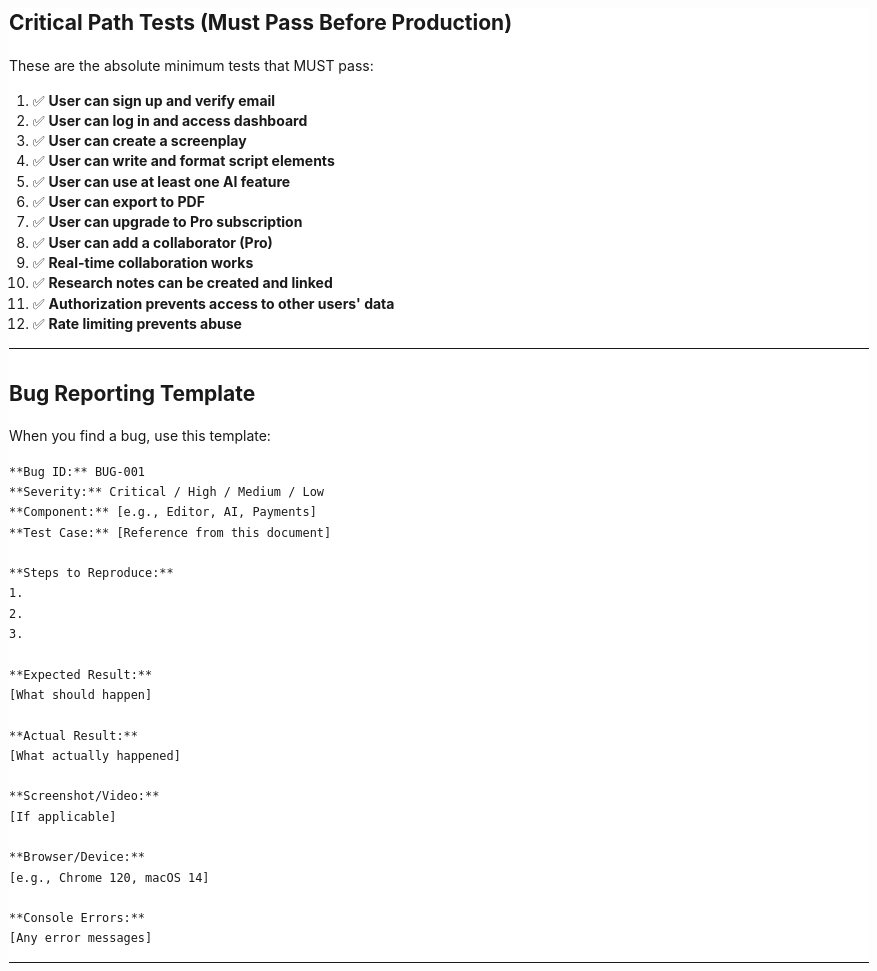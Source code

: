 
## Critical Path Tests (Must Pass Before Production)

These are the absolute minimum tests that MUST pass:

1. ✅ **User can sign up and verify email**
2. ✅ **User can log in and access dashboard**
3. ✅ **User can create a screenplay**
4. ✅ **User can write and format script elements**
5. ✅ **User can use at least one AI feature**
6. ✅ **User can export to PDF**
7. ✅ **User can upgrade to Pro subscription**
8. ✅ **User can add a collaborator (Pro)**
9. ✅ **Real-time collaboration works**
10. ✅ **Research notes can be created and linked**
11. ✅ **Authorization prevents access to other users' data**
12. ✅ **Rate limiting prevents abuse**

---

## Bug Reporting Template

When you find a bug, use this template:

```
**Bug ID:** BUG-001
**Severity:** Critical / High / Medium / Low
**Component:** [e.g., Editor, AI, Payments]
**Test Case:** [Reference from this document]

**Steps to Reproduce:**
1.
2.
3.

**Expected Result:**
[What should happen]

**Actual Result:**
[What actually happened]

**Screenshot/Video:**
[If applicable]

**Browser/Device:**
[e.g., Chrome 120, macOS 14]

**Console Errors:**
[Any error messages]
```

---
